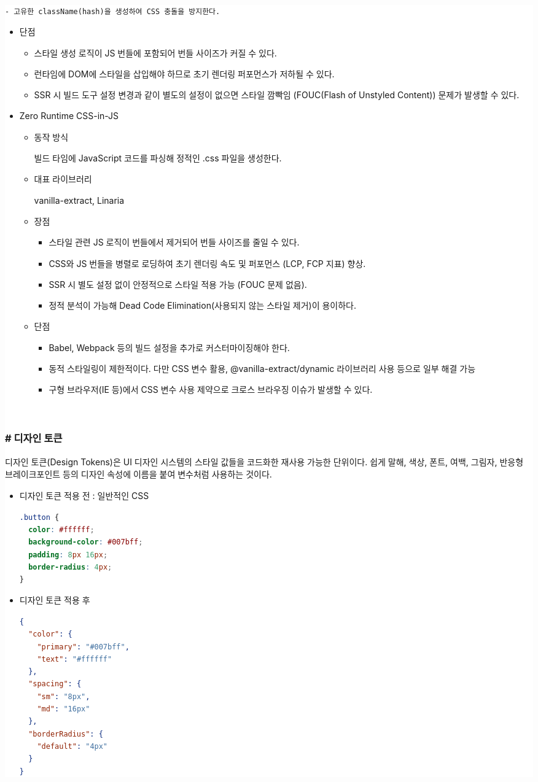     - 고유한 className(hash)을 생성하여 CSS 충돌을 방지한다.

  - 단점

    - 스타일 생성 로직이 JS 번들에 포함되어 번들 사이즈가 커질 수 있다.

    - 런타임에 DOM에 스타일을 삽입해야 하므로 초기 렌더링 퍼포먼스가 저하될 수 있다.

    - SSR 시 빌드 도구 설정 변경과 같이 별도의 설정이 없으면 스타일 깜빡임 (FOUC(Flash of Unstyled Content)) 문제가 발생할 수 있다.

- Zero Runtime CSS-in-JS

  - 동작 방식

    빌드 타임에 JavaScript 코드를 파싱해 정적인 .css 파일을 생성한다.

  - 대표 라이브러리

    vanilla-extract, Linaria

  - 장점

    - 스타일 관련 JS 로직이 번들에서 제거되어 번들 사이즈를 줄일 수 있다.

    - CSS와 JS 번들을 병렬로 로딩하여 초기 렌더링 속도 및 퍼포먼스 (LCP, FCP 지표) 향상.

    - SSR 시 별도 설정 없이 안정적으로 스타일 적용 가능 (FOUC 문제 없음).

    - 정적 분석이 가능해 Dead Code Elimination(사용되지 않는 스타일 제거)이 용이하다.

  - 단점

    - Babel, Webpack 등의 빌드 설정을 추가로 커스터마이징해야 한다.

    - 동적 스타일링이 제한적이다. 다만 CSS 변수 활용, @vanilla-extract/dynamic 라이브러리 사용 등으로 일부 해결 가능

    - 구형 브라우저(IE 등)에서 CSS 변수 사용 제약으로 크로스 브라우징 이슈가 발생할 수 있다.

<br>

### # 디자인 토큰

디자인 토큰(Design Tokens)은 UI 디자인 시스템의 스타일 값들을 코드화한 재사용 가능한 단위이다. 쉽게 말해, 색상, 폰트, 여백, 그림자, 반응형 브레이크포인트 등의 디자인 속성에 이름을 붙여 변수처럼 사용하는 것이다.

- 디자인 토큰 적용 전 : 일반적인 CSS

  ```css
  .button {
    color: #ffffff;
    background-color: #007bff;
    padding: 8px 16px;
    border-radius: 4px;
  }
  ```

- 디자인 토큰 적용 후

  ```json
  {
    "color": {
      "primary": "#007bff",
      "text": "#ffffff"
    },
    "spacing": {
      "sm": "8px",
      "md": "16px"
    },
    "borderRadius": {
      "default": "4px"
    }
  }
  ```
